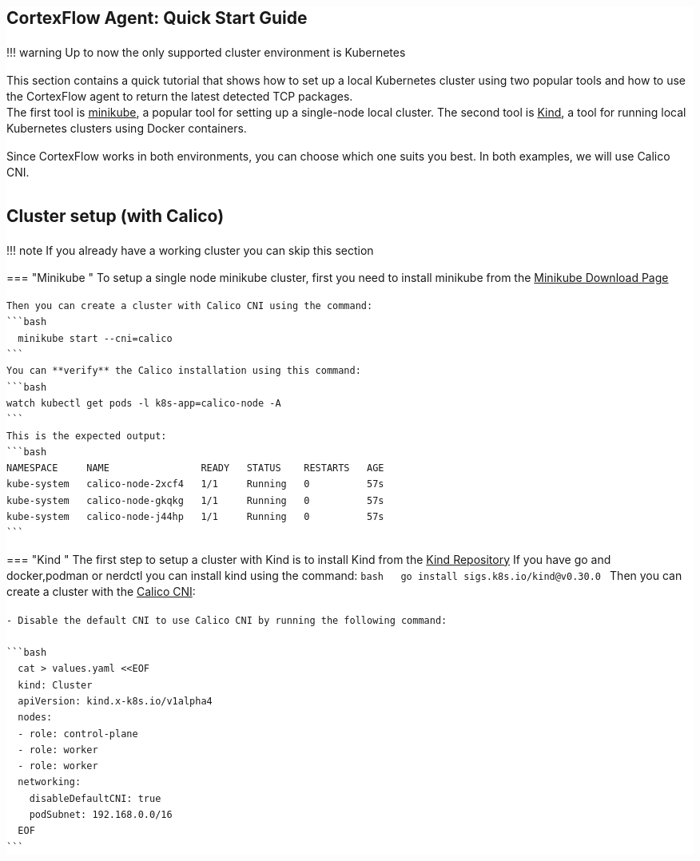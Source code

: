 
## CortexFlow Agent: Quick Start Guide
!!! warning 
    Up to now the only supported cluster environment is Kubernetes

This section contains a quick tutorial that shows how to set up a local Kubernetes cluster using two popular tools and how to use the CortexFlow agent to return the latest detected TCP packages.  
The first tool is [minikube](https://minikube.sigs.k8s.io/docs/start/?arch=%2Flinux%2Fx86-64%2Fstable%2Fbinary+download), a popular tool for setting up a single-node local cluster. The second tool is [Kind](https://kind.sigs.k8s.io/), a tool for running local Kubernetes clusters using Docker containers.  

Since CortexFlow works in both environments, you can choose which one suits you best. In both examples, we will use Calico CNI.
## Cluster setup (with Calico)
!!! note 
    If you already have a working cluster you can skip this section

=== "Minikube " 
    To setup a single node minikube cluster, first you need to install minikube from the [Minikube Download Page](https://minikube.sigs.k8s.io/docs/start)

    Then you can create a cluster with Calico CNI using the command:
    ```bash  
      minikube start --cni=calico
    ```
    You can **verify** the Calico installation using this command:
    ```bash  
    watch kubectl get pods -l k8s-app=calico-node -A
    ```
    This is the expected output:
    ```bash  
    NAMESPACE     NAME                READY   STATUS    RESTARTS   AGE
    kube-system   calico-node-2xcf4   1/1     Running   0          57s
    kube-system   calico-node-gkqkg   1/1     Running   0          57s
    kube-system   calico-node-j44hp   1/1     Running   0          57s
    ```

=== "Kind "
    The first step to setup a cluster with Kind is to install Kind from the [Kind Repository](https://github.com/kubernetes-sigs/kind)
    If you have go and docker,podman or nerdctl you can install kind using the command:
    ```bash  
      go install sigs.k8s.io/kind@v0.30.0
    ```
    Then you can create a cluster with the [Calico CNI](https://github.com/projectcalico/calico):

    - Disable the default CNI to use Calico CNI by running the following command:

    ```bash  
      cat > values.yaml <<EOF
      kind: Cluster
      apiVersion: kind.x-k8s.io/v1alpha4
      nodes:
      - role: control-plane
      - role: worker
      - role: worker
      networking:
        disableDefaultCNI: true
        podSubnet: 192.168.0.0/16
      EOF
    ```
